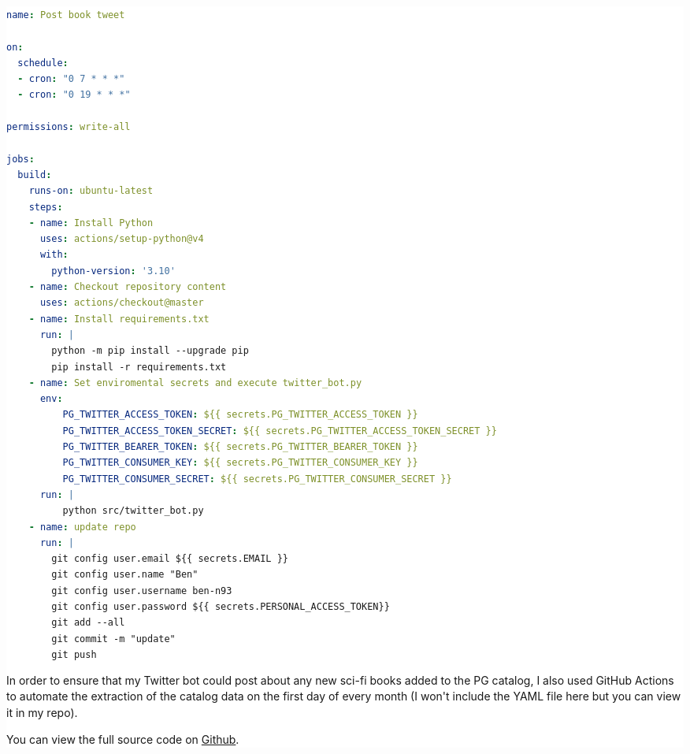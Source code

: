 ``` yaml
name: Post book tweet

on: 
  schedule: 
  - cron: "0 7 * * *"
  - cron: "0 19 * * *"

permissions: write-all

jobs:
  build:
    runs-on: ubuntu-latest
    steps:
    - name: Install Python
      uses: actions/setup-python@v4
      with:
        python-version: '3.10'
    - name: Checkout repository content
      uses: actions/checkout@master
    - name: Install requirements.txt
      run: |
        python -m pip install --upgrade pip
        pip install -r requirements.txt
    - name: Set enviromental secrets and execute twitter_bot.py
      env:
          PG_TWITTER_ACCESS_TOKEN: ${{ secrets.PG_TWITTER_ACCESS_TOKEN }}
          PG_TWITTER_ACCESS_TOKEN_SECRET: ${{ secrets.PG_TWITTER_ACCESS_TOKEN_SECRET }}
          PG_TWITTER_BEARER_TOKEN: ${{ secrets.PG_TWITTER_BEARER_TOKEN }}
          PG_TWITTER_CONSUMER_KEY: ${{ secrets.PG_TWITTER_CONSUMER_KEY }}
          PG_TWITTER_CONSUMER_SECRET: ${{ secrets.PG_TWITTER_CONSUMER_SECRET }}
      run: |
          python src/twitter_bot.py
    - name: update repo
      run: |
        git config user.email ${{ secrets.EMAIL }}
        git config user.name "Ben"
        git config user.username ben-n93
        git config user.password ${{ secrets.PERSONAL_ACCESS_TOKEN}}
        git add --all
        git commit -m "update"
        git push
```

In order to ensure that my Twitter bot could post about any new sci-fi books added to the PG catalog, I also used GitHub Actions to automate the extraction of the catalog data on the first day of every month (I won't include the YAML file here but you can view it in my repo).

You can view the full source code on [Github](https://github.com/ben-n93/project_guntenberg_sf_twitterbot).